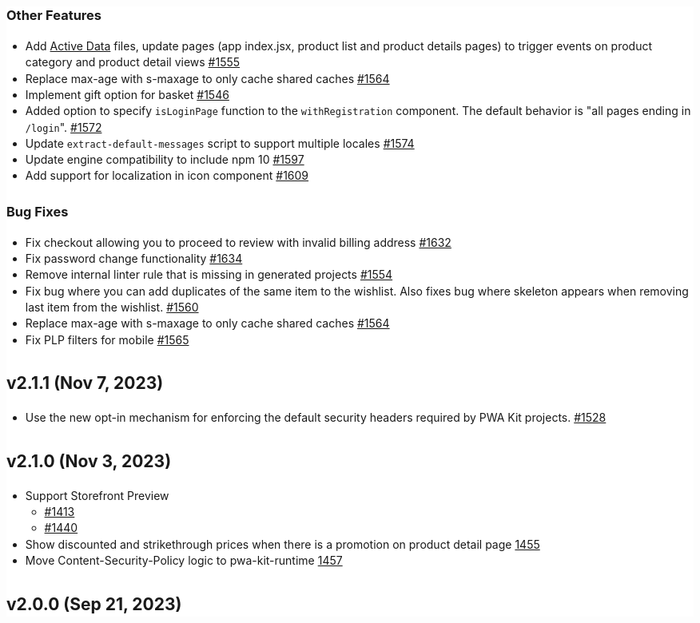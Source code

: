 ### Other Features

- Add [Active Data](https://help.salesforce.com/s/articleView?id=cc.b2c_active_data_attributes.htm&type=5) files, update pages (app index.jsx, product list and product details pages) to trigger events on product category and product detail views [#1555](https://github.com/SalesforceCommerceCloud/pwa-kit/pull/1555)
- Replace max-age with s-maxage to only cache shared caches [#1564](https://github.com/SalesforceCommerceCloud/pwa-kit/pull/1564)
- Implement gift option for basket [#1546](https://github.com/SalesforceCommerceCloud/pwa-kit/pull/1546)
- Added option to specify `isLoginPage` function to the `withRegistration` component. The default behavior is "all pages ending in `/login`". [#1572](https://github.com/SalesforceCommerceCloud/pwa-kit/pull/1572)
- Update `extract-default-messages` script to support multiple locales [#1574](https://github.com/SalesforceCommerceCloud/pwa-kit/pull/1574)
- Update engine compatibility to include npm 10 [#1597](https://github.com/SalesforceCommerceCloud/pwa-kit/pull/1597)
- Add support for localization in icon component [#1609](https://github.com/SalesforceCommerceCloud/pwa-kit/pull/1609)

### Bug Fixes

- Fix checkout allowing you to proceed to review with invalid billing address [#1632](https://github.com/SalesforceCommerceCloud/pwa-kit/pull/1632)
- Fix password change functionality [#1634](https://github.com/SalesforceCommerceCloud/pwa-kit/pull/1634)
- Remove internal linter rule that is missing in generated projects [#1554](https://github.com/SalesforceCommerceCloud/pwa-kit/pull/1554)
- Fix bug where you can add duplicates of the same item to the wishlist. Also fixes bug where skeleton appears when removing last item from the wishlist. [#1560](https://github.com/SalesforceCommerceCloud/pwa-kit/pull/1560)
- Replace max-age with s-maxage to only cache shared caches [#1564](https://github.com/SalesforceCommerceCloud/pwa-kit/pull/1564)
- Fix PLP filters for mobile [#1565](https://github.com/SalesforceCommerceCloud/pwa-kit/pull/1565)

## v2.1.1 (Nov 7, 2023)

- Use the new opt-in mechanism for enforcing the default security headers required by PWA Kit projects. [#1528](https://github.com/SalesforceCommerceCloud/pwa-kit/pull/1528)

## v2.1.0 (Nov 3, 2023)

- Support Storefront Preview
  - [#1413](https://github.com/SalesforceCommerceCloud/pwa-kit/pull/1413)
  - [#1440](https://github.com/SalesforceCommerceCloud/pwa-kit/pull/1440)
- Show discounted and strikethrough prices when there is a promotion on product detail page [1455](https://github.com/SalesforceCommerceCloud/pwa-kit/pull/1455)
- Move Content-Security-Policy logic to pwa-kit-runtime [1457](https://github.com/SalesforceCommerceCloud/pwa-kit/pull/1457)

## v2.0.0 (Sep 21, 2023)
